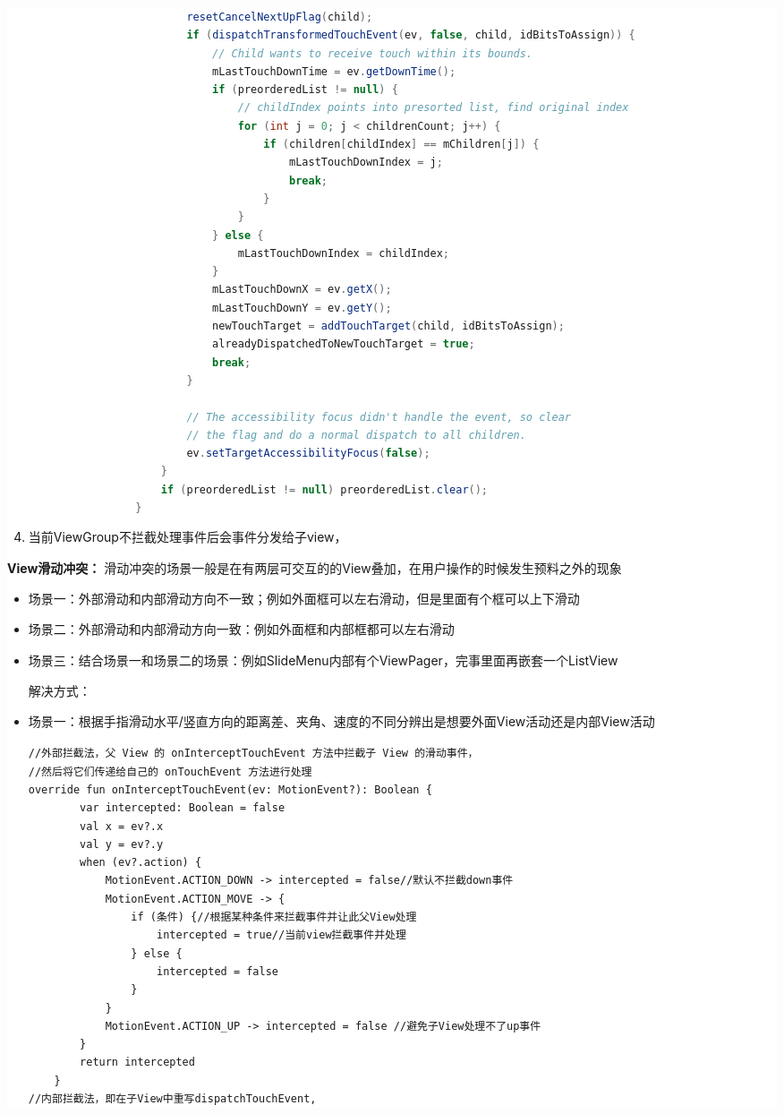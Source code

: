    ```java
                               resetCancelNextUpFlag(child);
                               if (dispatchTransformedTouchEvent(ev, false, child, idBitsToAssign)) {
                                   // Child wants to receive touch within its bounds.
                                   mLastTouchDownTime = ev.getDownTime();
                                   if (preorderedList != null) {
                                       // childIndex points into presorted list, find original index
                                       for (int j = 0; j < childrenCount; j++) {
                                           if (children[childIndex] == mChildren[j]) {
                                               mLastTouchDownIndex = j;
                                               break;
                                           }
                                       }
                                   } else {
                                       mLastTouchDownIndex = childIndex;
                                   }
                                   mLastTouchDownX = ev.getX();
                                   mLastTouchDownY = ev.getY();
                                   newTouchTarget = addTouchTarget(child, idBitsToAssign);
                                   alreadyDispatchedToNewTouchTarget = true;
                                   break;
                               }
   
                               // The accessibility focus didn't handle the event, so clear
                               // the flag and do a normal dispatch to all children.
                               ev.setTargetAccessibilityFocus(false);
                           }
                           if (preorderedList != null) preorderedList.clear();
                       }
   ```

4. 当前ViewGroup不拦截处理事件后会事件分发给子view，

**View滑动冲突：** 滑动冲突的场景一般是在有两层可交互的的View叠加，在用户操作的时候发生预料之外的现象

- 场景一：外部滑动和内部滑动方向不一致；例如外面框可以左右滑动，但是里面有个框可以上下滑动

- 场景二：外部滑动和内部滑动方向一致：例如外面框和内部框都可以左右滑动

- 场景三：结合场景一和场景二的场景：例如SlideMenu内部有个ViewPager，完事里面再嵌套一个ListView

  解决方式：

- 场景一：根据手指滑动水平/竖直方向的距离差、夹角、速度的不同分辨出是想要外面View活动还是内部View活动

  ```kot
  //外部拦截法，父 View 的 onInterceptTouchEvent 方法中拦截子 View 的滑动事件，
  //然后将它们传递给自己的 onTouchEvent 方法进行处理
  override fun onInterceptTouchEvent(ev: MotionEvent?): Boolean {
          var intercepted: Boolean = false
          val x = ev?.x
          val y = ev?.y
          when (ev?.action) {
              MotionEvent.ACTION_DOWN -> intercepted = false//默认不拦截down事件
              MotionEvent.ACTION_MOVE -> {
                  if (条件) {//根据某种条件来拦截事件并让此父View处理
                      intercepted = true//当前view拦截事件并处理
                  } else {
                      intercepted = false
                  }
              }
              MotionEvent.ACTION_UP -> intercepted = false //避免子View处理不了up事件
          }
          return intercepted
      }
  //内部拦截法，即在子View中重写dispatchTouchEvent,
  ```